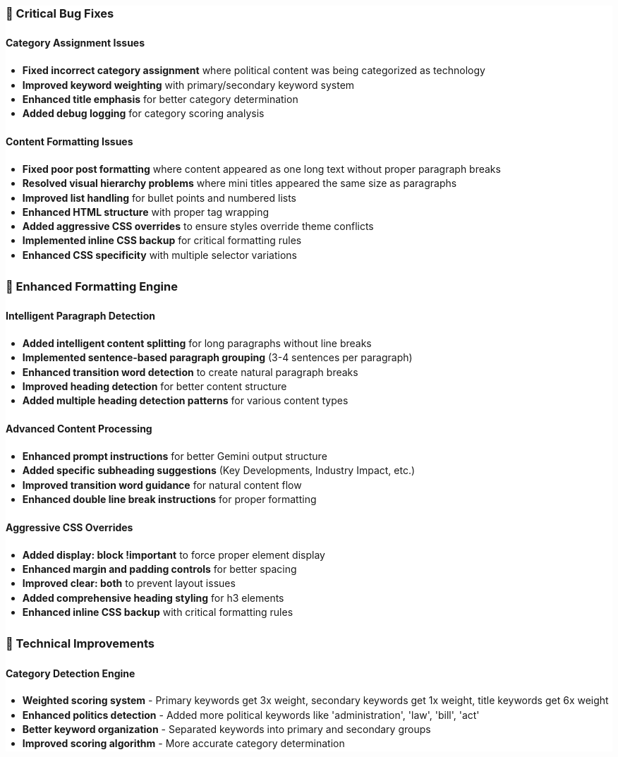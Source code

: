 ### 🐛 Critical Bug Fixes

#### Category Assignment Issues
- **Fixed incorrect category assignment** where political content was being categorized as technology
- **Improved keyword weighting** with primary/secondary keyword system
- **Enhanced title emphasis** for better category determination
- **Added debug logging** for category scoring analysis

#### Content Formatting Issues
- **Fixed poor post formatting** where content appeared as one long text without proper paragraph breaks
- **Resolved visual hierarchy problems** where mini titles appeared the same size as paragraphs
- **Improved list handling** for bullet points and numbered lists
- **Enhanced HTML structure** with proper tag wrapping
- **Added aggressive CSS overrides** to ensure styles override theme conflicts
- **Implemented inline CSS backup** for critical formatting rules
- **Enhanced CSS specificity** with multiple selector variations

### 🔧 Enhanced Formatting Engine

#### Intelligent Paragraph Detection
- **Added intelligent content splitting** for long paragraphs without line breaks
- **Implemented sentence-based paragraph grouping** (3-4 sentences per paragraph)
- **Enhanced transition word detection** to create natural paragraph breaks
- **Improved heading detection** for better content structure
- **Added multiple heading detection patterns** for various content types

#### Advanced Content Processing
- **Enhanced prompt instructions** for better Gemini output structure
- **Added specific subheading suggestions** (Key Developments, Industry Impact, etc.)
- **Improved transition word guidance** for natural content flow
- **Enhanced double line break instructions** for proper formatting

#### Aggressive CSS Overrides
- **Added display: block !important** to force proper element display
- **Enhanced margin and padding controls** for better spacing
- **Improved clear: both** to prevent layout issues
- **Added comprehensive heading styling** for h3 elements
- **Enhanced inline CSS backup** with critical formatting rules

### 🔧 Technical Improvements

#### Category Detection Engine
- **Weighted scoring system** - Primary keywords get 3x weight, secondary keywords get 1x weight, title keywords get 6x weight
- **Enhanced politics detection** - Added more political keywords like 'administration', 'law', 'bill', 'act'
- **Better keyword organization** - Separated keywords into primary and secondary groups
- **Improved scoring algorithm** - More accurate category determination
